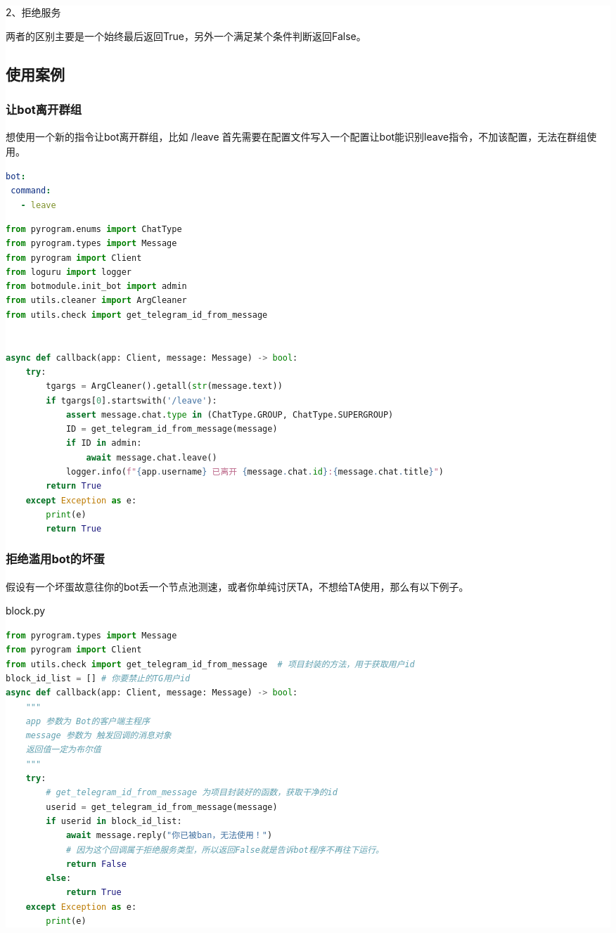 2、拒绝服务

两者的区别主要是一个始终最后返回True，另外一个满足某个条件判断返回False。

## 使用案例

### 让bot离开群组
想使用一个新的指令让bot离开群组，比如 /leave
首先需要在配置文件写入一个配置让bot能识别leave指令，不加该配置，无法在群组使用。
```yaml
bot:
 command:
   - leave
```
```python
from pyrogram.enums import ChatType
from pyrogram.types import Message
from pyrogram import Client
from loguru import logger
from botmodule.init_bot import admin
from utils.cleaner import ArgCleaner
from utils.check import get_telegram_id_from_message


async def callback(app: Client, message: Message) -> bool:
    try:
        tgargs = ArgCleaner().getall(str(message.text))
        if tgargs[0].startswith('/leave'):
            assert message.chat.type in (ChatType.GROUP, ChatType.SUPERGROUP)
            ID = get_telegram_id_from_message(message)
            if ID in admin:
                await message.chat.leave()
            logger.info(f"{app.username} 已离开 {message.chat.id}:{message.chat.title}")
        return True
    except Exception as e:
        print(e)
        return True
```
### 拒绝滥用bot的坏蛋
假设有一个坏蛋故意往你的bot丢一个节点池测速，或者你单纯讨厌TA，不想给TA使用，那么有以下例子。

block.py
```python
from pyrogram.types import Message
from pyrogram import Client
from utils.check import get_telegram_id_from_message  # 项目封装的方法，用于获取用户id
block_id_list = [] # 你要禁止的TG用户id
async def callback(app: Client, message: Message) -> bool:
    """
    app 参数为 Bot的客户端主程序
    message 参数为 触发回调的消息对象
    返回值一定为布尔值
    """
    try:
        # get_telegram_id_from_message 为项目封装好的函数，获取干净的id
        userid = get_telegram_id_from_message(message)
        if userid in block_id_list:
            await message.reply("你已被ban，无法使用！")
            # 因为这个回调属于拒绝服务类型，所以返回False就是告诉bot程序不再往下运行。
            return False
        else:
            return True
    except Exception as e:
        print(e)
```